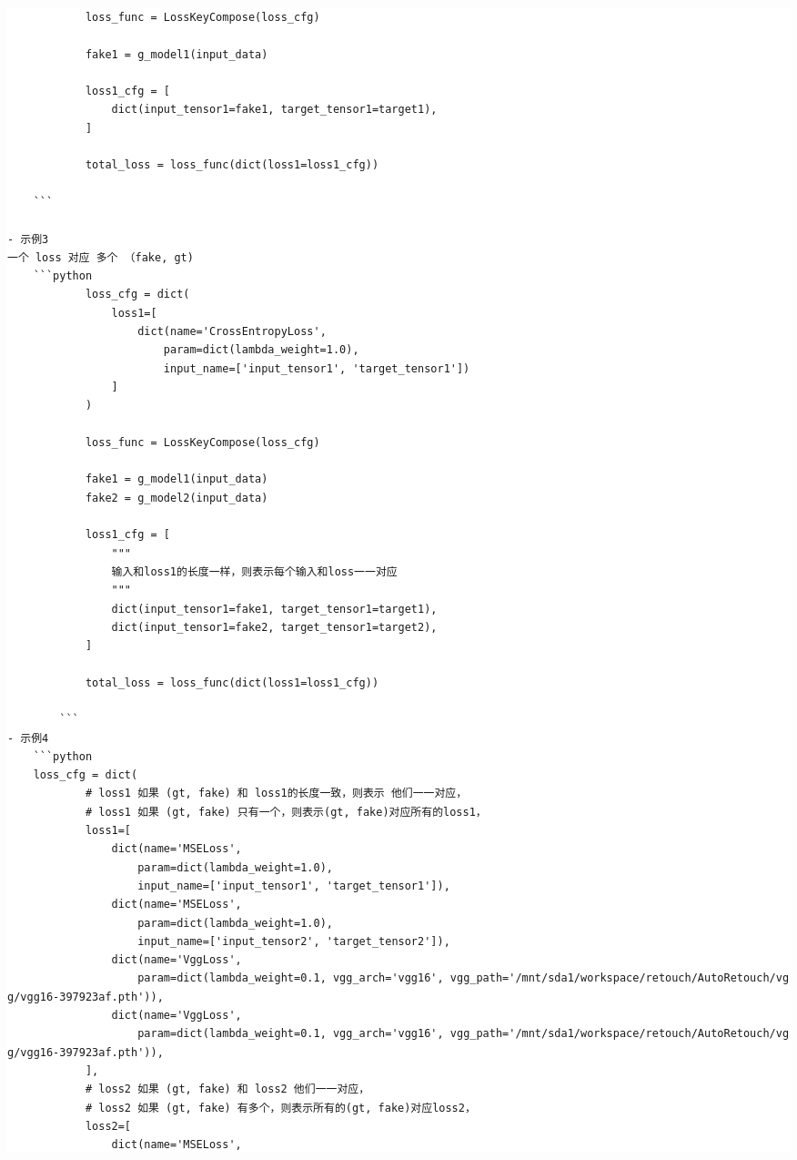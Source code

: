                 loss_func = LossKeyCompose(loss_cfg)

                fake1 = g_model1(input_data)

                loss1_cfg = [
                    dict(input_tensor1=fake1, target_tensor1=target1),
                ]

                total_loss = loss_func(dict(loss1=loss1_cfg))

        ```

    - 示例3  
    一个 loss 对应 多个 （fake, gt) 
        ```python
                loss_cfg = dict(
                    loss1=[
                        dict(name='CrossEntropyLoss', 
                            param=dict(lambda_weight=1.0), 
                            input_name=['input_tensor1', 'target_tensor1'])
                    ]
                )

                loss_func = LossKeyCompose(loss_cfg)

                fake1 = g_model1(input_data)
                fake2 = g_model2(input_data)

                loss1_cfg = [
                    """
                    输入和loss1的长度一样，则表示每个输入和loss一一对应
                    """
                    dict(input_tensor1=fake1, target_tensor1=target1),
                    dict(input_tensor1=fake2, target_tensor1=target2),
                ]

                total_loss = loss_func(dict(loss1=loss1_cfg))

            ```
    - 示例4 
        ```python
        loss_cfg = dict(
                # loss1 如果 (gt, fake) 和 loss1的长度一致，则表示 他们一一对应， 
                # loss1 如果 (gt, fake) 只有一个，则表示(gt, fake)对应所有的loss1，
                loss1=[
                    dict(name='MSELoss', 
                        param=dict(lambda_weight=1.0), 
                        input_name=['input_tensor1', 'target_tensor1']),
                    dict(name='MSELoss', 
                        param=dict(lambda_weight=1.0), 
                        input_name=['input_tensor2', 'target_tensor2']),
                    dict(name='VggLoss', 
                        param=dict(lambda_weight=0.1, vgg_arch='vgg16', vgg_path='/mnt/sda1/workspace/retouch/AutoRetouch/vgg/vgg16-397923af.pth')),
                    dict(name='VggLoss', 
                        param=dict(lambda_weight=0.1, vgg_arch='vgg16', vgg_path='/mnt/sda1/workspace/retouch/AutoRetouch/vgg/vgg16-397923af.pth')),
                ],
                # loss2 如果 (gt, fake) 和 loss2 他们一一对应， 
                # loss2 如果 (gt, fake) 有多个，则表示所有的(gt, fake)对应loss2，
                loss2=[
                    dict(name='MSELoss', 